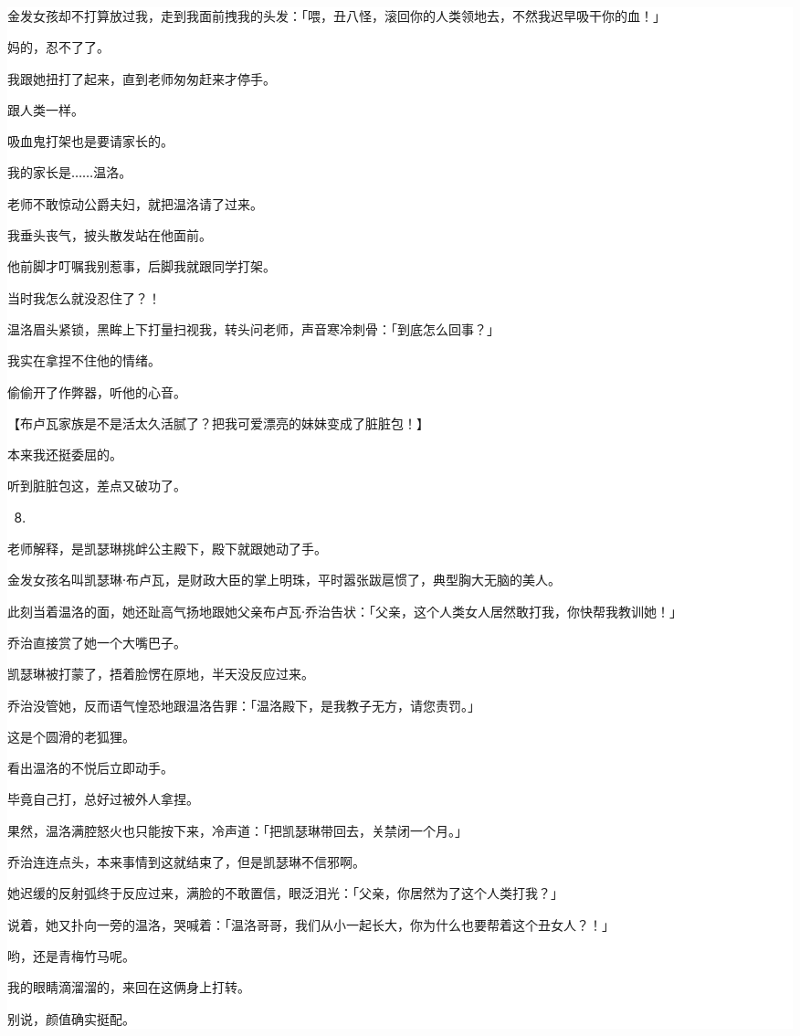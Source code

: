 金发女孩却不打算放过我，走到我面前拽我的头发：「喂，丑八怪，滚回你的人类领地去，不然我迟早吸干你的血！」

妈的，忍不了了。

我跟她扭打了起来，直到老师匆匆赶来才停手。

跟人类一样。

吸血鬼打架也是要请家长的。

我的家长是……温洛。

老师不敢惊动公爵夫妇，就把温洛请了过来。

我垂头丧气，披头散发站在他面前。

他前脚才叮嘱我别惹事，后脚我就跟同学打架。

当时我怎么就没忍住了？！

温洛眉头紧锁，黑眸上下打量扫视我，转头问老师，声音寒冷刺骨：「到底怎么回事？」

我实在拿捏不住他的情绪。

偷偷开了作弊器，听他的心音。

【布卢瓦家族是不是活太久活腻了？把我可爱漂亮的妹妹变成了脏脏包！】

本来我还挺委屈的。

听到脏脏包这，差点又破功了。

8.

老师解释，是凯瑟琳挑衅公主殿下，殿下就跟她动了手。

金发女孩名叫凯瑟琳·布卢瓦，是财政大臣的掌上明珠，平时嚣张跋扈惯了，典型胸大无脑的美人。

此刻当着温洛的面，她还趾高气扬地跟她父亲布卢瓦·乔治告状：「父亲，这个人类女人居然敢打我，你快帮我教训她！」

乔治直接赏了她一个大嘴巴子。

凯瑟琳被打蒙了，捂着脸愣在原地，半天没反应过来。

乔治没管她，反而语气惶恐地跟温洛告罪：「温洛殿下，是我教子无方，请您责罚。」

这是个圆滑的老狐狸。

看出温洛的不悦后立即动手。

毕竟自己打，总好过被外人拿捏。

果然，温洛满腔怒火也只能按下来，冷声道：「把凯瑟琳带回去，关禁闭一个月。」

乔治连连点头，本来事情到这就结束了，但是凯瑟琳不信邪啊。

她迟缓的反射弧终于反应过来，满脸的不敢置信，眼泛泪光：「父亲，你居然为了这个人类打我？」

说着，她又扑向一旁的温洛，哭喊着：「温洛哥哥，我们从小一起长大，你为什么也要帮着这个丑女人？！」

哟，还是青梅竹马呢。

我的眼睛滴溜溜的，来回在这俩身上打转。

别说，颜值确实挺配。

